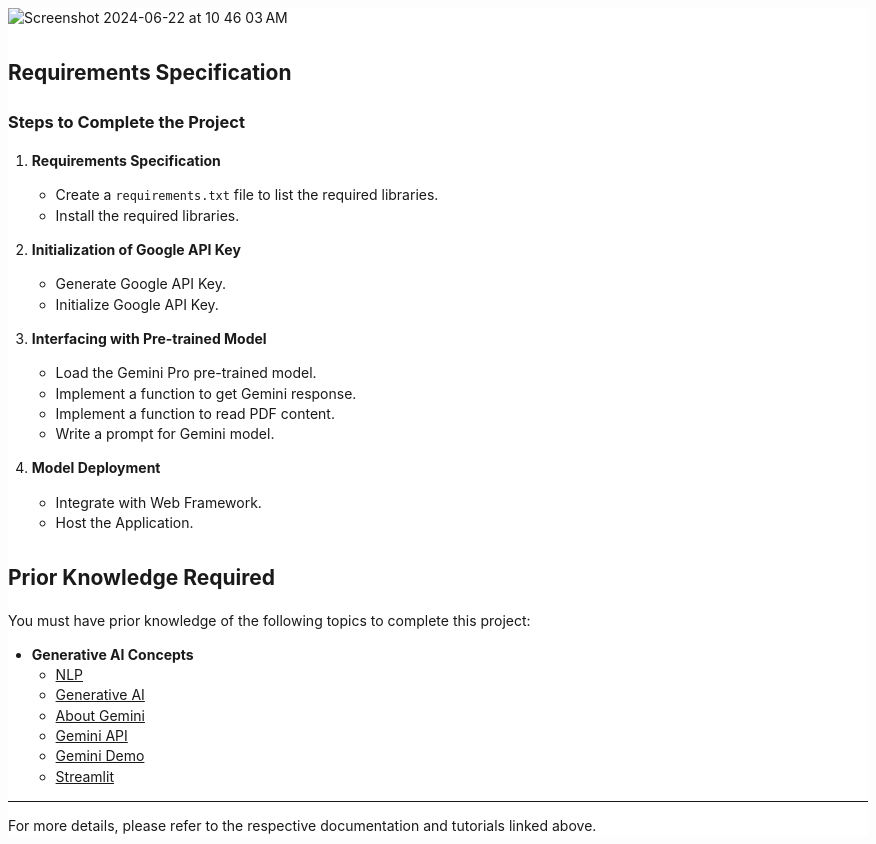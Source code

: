 <img width="679" alt="Screenshot 2024-06-22 at 10 46 03 AM" src="https://github.com/karthiksagarN/GeminiDecode_SmartInternz/assets/111840048/1daf9efc-a4f4-41d8-8c45-7a6d80e39d7d">

## Requirements Specification

### Steps to Complete the Project

1. **Requirements Specification**
    - Create a `requirements.txt` file to list the required libraries.
    - Install the required libraries.

2. **Initialization of Google API Key**
    - Generate Google API Key.
    - Initialize Google API Key.

3. **Interfacing with Pre-trained Model**
    - Load the Gemini Pro pre-trained model.
    - Implement a function to get Gemini response.
    - Implement a function to read PDF content.
    - Write a prompt for Gemini model.

4. **Model Deployment**
    - Integrate with Web Framework.
    - Host the Application.

## Prior Knowledge Required

You must have prior knowledge of the following topics to complete this project:

- **Generative AI Concepts**
    - [NLP](https://www.tutorialspoint.com/natural_language_processing/index.htm)
    - [Generative AI](https://en.wikipedia.org/wiki/Generative_artificial_intelligence)
    - [About Gemini](https://deepmind.google/technologies/gemini/#introduction)
    - [Gemini API](https://ai.google.dev/gemini-api/docs/get-started/python)
    - [Gemini Demo](https://colab.research.google.com/github/google/generative-ai-docs/blob/main/site/en/gemini-api/docs/get-started/python.ipynb)
    - [Streamlit](https://www.geeksforgeeks.org/a-beginners-guide-to-streamlit/)

---


For more details, please refer to the respective documentation and tutorials linked above.


